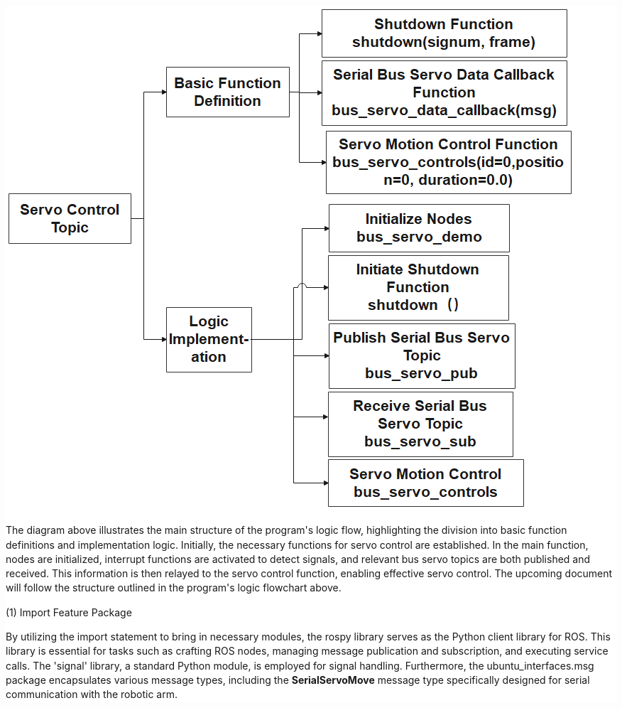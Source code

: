 <img class="common_img" src="../_static/media/chapter_2/section_1/media/image21.png"  />

The diagram above illustrates the main structure of the program's logic flow, highlighting the division into basic function definitions and implementation logic. Initially, the necessary functions for servo control are established. In the main function, nodes are initialized, interrupt functions are activated to detect signals, and relevant bus servo topics are both published and received. This information is then relayed to the servo control function, enabling effective servo control. The upcoming document will follow the structure outlined in the program's logic flowchart above.

(1) Import Feature Package

By utilizing the import statement to bring in necessary modules, the rospy library serves as the Python client library for ROS. This library is essential for tasks such as crafting ROS nodes, managing message publication and subscription, and executing service calls. The 'signal' library, a standard Python module, is employed for signal handling. Furthermore, the ubuntu_interfaces.msg package encapsulates various message types, including the **SerialServoMove** message type specifically designed for serial communication with the robotic arm.
